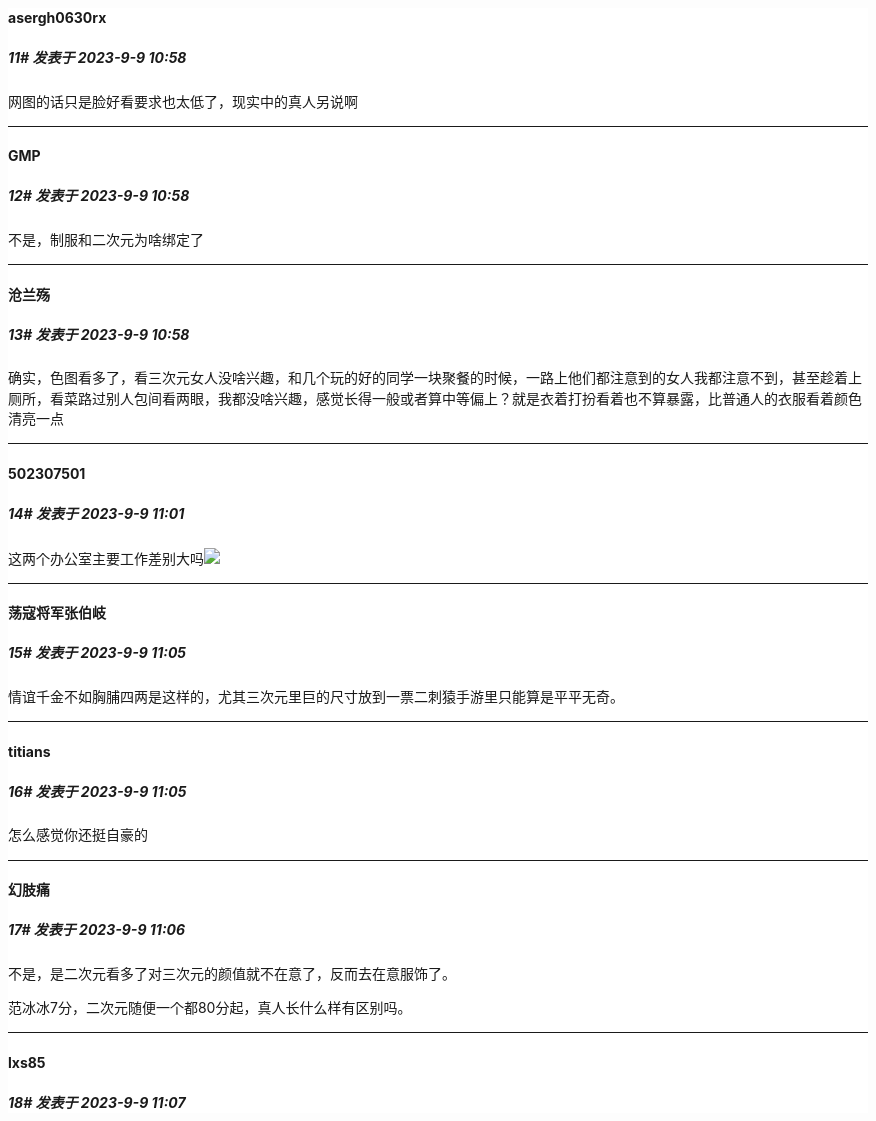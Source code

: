 ####  asergh0630rx  
##### 11#       发表于 2023-9-9 10:58

网图的话只是脸好看要求也太低了，现实中的真人另说啊

*****

####  GMP  
##### 12#       发表于 2023-9-9 10:58

不是，制服和二次元为啥绑定了

*****

####  沧兰殇  
##### 13#       发表于 2023-9-9 10:58

确实，色图看多了，看三次元女人没啥兴趣，和几个玩的好的同学一块聚餐的时候，一路上他们都注意到的女人我都注意不到，甚至趁着上厕所，看菜路过别人包间看两眼，我都没啥兴趣，感觉长得一般或者算中等偏上？就是衣着打扮看着也不算暴露，比普通人的衣服看着颜色清亮一点

*****

####  502307501  
##### 14#       发表于 2023-9-9 11:01

这两个办公室主要工作差别大吗<img src="https://static.saraba1st.com/image/smiley/face2017/065.png" referrerpolicy="no-referrer">

*****

####  荡寇将军张伯岐  
##### 15#       发表于 2023-9-9 11:05

情谊千金不如胸脯四两是这样的，尤其三次元里巨的尺寸放到一票二刺猿手游里只能算是平平无奇。

*****

####  titians  
##### 16#       发表于 2023-9-9 11:05

怎么感觉你还挺自豪的

*****

####  幻肢痛  
##### 17#       发表于 2023-9-9 11:06

不是，是二次元看多了对三次元的颜值就不在意了，反而去在意服饰了。

范冰冰7分，二次元随便一个都80分起，真人长什么样有区别吗。

*****

####  lxs85  
##### 18#       发表于 2023-9-9 11:07
